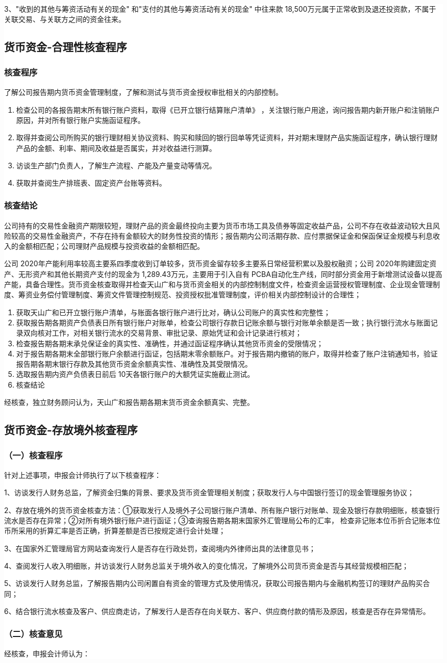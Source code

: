 3、"收到的其他与筹资活动有关的现金" 和"支付的其他与筹资活动有关的现金" 中往来款 18,500万元属于正常收到及退还投资款，不属于关联交易、与关联方之间的资金往来。

## 货币资金-合理性核查程序

### 核查程序
了解公司报告期内货币资金管理制度，了解和测试与货币资金授权审批相关的内部控制。

1. 检查公司的各报告期末所有银行账户资料，取得《已开立银行结算账户清单》 ，关注银行账户用途，询问报告期内新开账户和注销账户原因，并对所有银行账户实施函证程序。

2. 取得并查阅公司所购买的银行理财相关协议资料、购买和赎回的银行回单等凭证资料，并对期末理财产品实施函证程序，确认银行理财产品的金额、利率、期间及收益是否属实，并对收益进行测算。

3. 访谈生产部门负责人，了解生产流程、产能及产量变动等情况。

4. 获取并查阅生产排班表、固定资产台账等资料。

### 核查结论

公司持有的交易性金融资产期限较短，理财产品的资金最终投向主要为货币市场工具及债券等固定收益产品，公司不存在收益波动较大且风险较高的交易性金融资产，不存在持有金额较大的财务性投资的情形；报告期内公司活期存款、应付票据保证金和保函保证金规模与利息收入的金额相匹配；公司理财产品规模与投资收益的金额相匹配。

公司 2020年产能利用率较高主要系四季度收到订单较多，货币资金留存较多主要系日常经营积累以及股权融资；公司 2020年购建固定资产、无形资产和其他长期资产支付的现金为 1,289.43万元，主要用于引入自有 PCBA自动化生产线，同时部分资金用于新增测试设备以提高产能，具备合理性。货币资金核查取得并检查天山广和与货币资金相关的内部控制制度文件，检查资金运营授权管理制度、企业现金管理制度、筹资业务偿付管理制度、筹资文件管理控制规范、投资授权批准管理制度，评价相关内部控制设计的合理性；

1. 获取天山广和已开立银行账户清单，与账面各银行账户进行比对，确认公司账户的真实性和完整性；
2. 获取报告期各期资产负债表日所有银行账户对账单，检查公司银行存款日记账余额与银行对账单余额是否一致；执行银行流水与账面记录双向核对工作，对相关银行流水的交易背景、审批记录、原始凭证和会计记录进行核对；
3. 检查报告期各期末承兑保证金的真实性、准确性，并通过函证程序确认其他货币资金的受限情况；
4. 对于报告期各期末全部银行账户余额进行函证，包括期末零余额账户。对于报告期内撤销的账户，取得并检查了账户注销通知书，验证报告期各期末银行存款及其他货币资金余额真实性、准确性及其受限情况。
5. 选取报告期内资产负债表日前后 10天各银行账户的大额凭证实施截止测试。
6. 核查结论

经核查，独立财务顾问认为，天山广和报告期各期末货币资金余额真实、完整。

## 货币资金-存放境外核查程序

### （一）核查程序

针对上述事项，申报会计师执行了以下核查程序：

1、访谈发行人财务总监，了解资金归集的背景、要求及货币资金管理相关制度；获取发行人与中国银行签订的现金管理服务协议；

2、存放在境外的货币资金核查方法：①获取发行人及境外子公司银行账户清单、所有账户银行对账单、现金及银行存款明细账，核查银行流水是否存在异常；②对所有境外银行账户进行函证；③查询报告期各期末国家外汇管理局公布的汇率， 检查非记账本位币折合记账本位币所采用的折算汇率是否正确，折算差额是否已按规定进行会计处理；

3、在国家外汇管理局官方网站查询发行人是否存在行政处罚，查阅境内外律师出具的法律意见书；

4、查阅发行人收入明细账，并访谈发行人财务总监关于境外收入的变化情况，了解境外公司货币资金是否与其经营规模相匹配；

5、访谈发行人财务总监，了解报告期内公司闲置自有资金的管理方式及使用情况，获取公司报告期内与金融机构签订的理财产品购买合同；

6、结合银行流水核查及客户、供应商走访，了解发行人是否存在向关联方、客户、供应商付款的情形及原因，核查是否存在异常情形。

### （二）核查意见

经核查，申报会计师认为：
